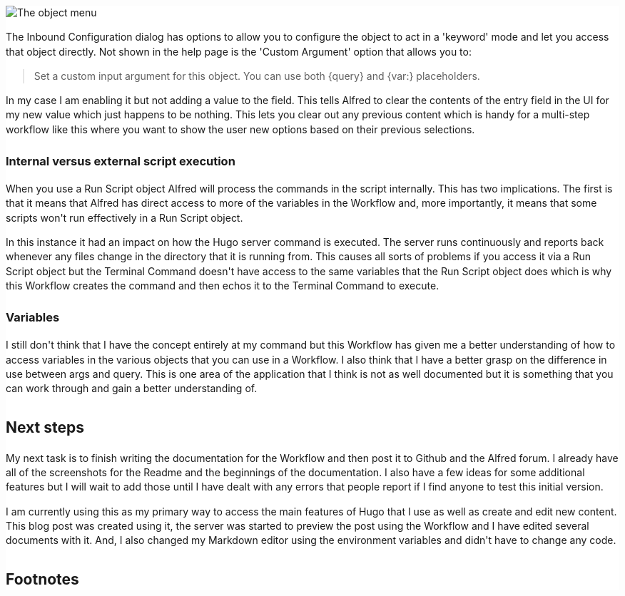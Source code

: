 ![The object menu](/images/hugoworkflow/inboundMenu.jpg)

The Inbound Configuration dialog has options to allow you to configure the object to act in a 'keyword' mode and let you access that object directly. Not shown in the help page is the 'Custom Argument' option that allows you to:

> Set a custom input argument for this object. You can use both {query} and {var:} placeholders.

In my case I am enabling it but not adding a value to the field. This tells Alfred to clear the contents of the entry field in the UI for my new value which just happens to be nothing. This lets you clear out any previous content which is handy for a multi-step workflow like this where you want to show the user new options based on their previous selections.

### Internal versus external script execution

When you use a Run Script object Alfred will process the commands in the script internally. This has two implications. The first is that it means that Alfred has direct access to more of the variables in the Workflow and, more importantly, it means that some scripts won't run effectively in a Run Script object.

In this instance it had an impact on how the Hugo server command is executed. The server runs continuously and reports back whenever any files change in the directory that it is running from. This causes all sorts of problems if you access it via a Run Script object but the Terminal Command doesn't have access to the same variables that the Run Script object does which is why this Workflow creates the command and then echos it to the Terminal Command to execute.

### Variables

I still don't think that I have the concept entirely at my command but this Workflow has given me a better understanding of how to access variables in the various objects that you can use in a Workflow. I also think that I have a better grasp on the difference in use between args and query. This is one area of the application that I think is not as well documented but it is something that you can work through and gain a better understanding of. 

## Next steps

My next task is to finish writing the documentation for the Workflow and then post it to Github and the Alfred forum. I already have all of the screenshots for the Readme and the beginnings of the documentation. I also have a few ideas for some additional features but I will wait to add those until I have dealt with any errors that people report if I find anyone to test this initial version. 

I am currently using this as my primary way to access the main features of Hugo that I use as well as create and edit new content. This blog post was created using it, the server was started to preview the post using the Workflow and I have edited several documents with it. And, I also changed my Markdown editor using the environment variables and didn't have to change any code. 

## Footnotes

[^1]: It could be saved for later use but I haven't seen a need for that yet. 

[^2]: Like this post for instance.

[^3 ]: Thanks to Vítor on the Alfred forum. 

[^4]: For some value of easy.

[^5]: With an extraneous function I thought I needed but didn't.

[^6]: This is actually an inconsistency that I think that the Alfred devs should change.

[^7]: A deep copy needs to be made to ensure that the dictionary is based by value and not by reference.

[^8]: I am not sure if this is actually necessary. I will test it later to see if I can just pass a string representation of the JSON object. 